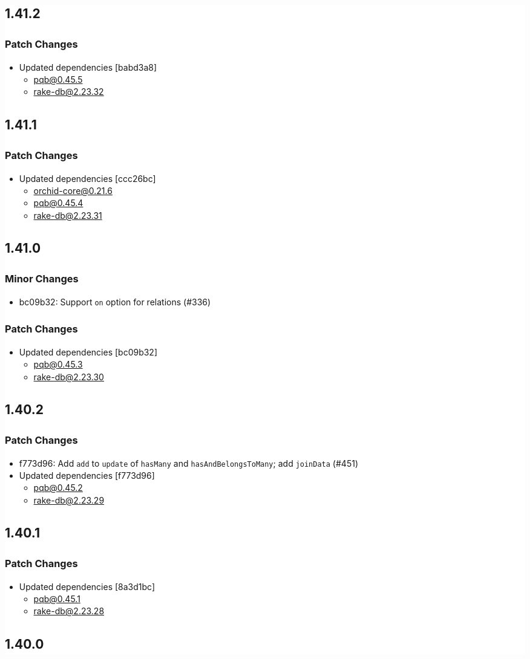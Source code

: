 ## 1.41.2

### Patch Changes

- Updated dependencies [babd3a8]
  - pqb@0.45.5
  - rake-db@2.23.32

## 1.41.1

### Patch Changes

- Updated dependencies [ccc26bc]
  - orchid-core@0.21.6
  - pqb@0.45.4
  - rake-db@2.23.31

## 1.41.0

### Minor Changes

- bc09b32: Support `on` option for relations (#336)

### Patch Changes

- Updated dependencies [bc09b32]
  - pqb@0.45.3
  - rake-db@2.23.30

## 1.40.2

### Patch Changes

- f773d96: Add `add` to `update` of `hasMany` and `hasAndBelongsToMany`; add `joinData` (#451)
- Updated dependencies [f773d96]
  - pqb@0.45.2
  - rake-db@2.23.29

## 1.40.1

### Patch Changes

- Updated dependencies [8a3d1bc]
  - pqb@0.45.1
  - rake-db@2.23.28

## 1.40.0

